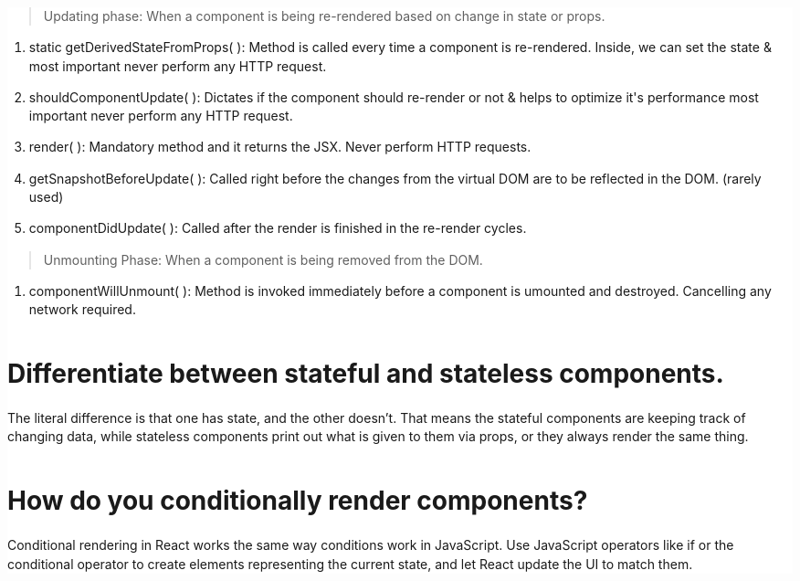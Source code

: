 >Updating phase: When a component is being re-rendered based on change in state or props.

1. static getDerivedStateFromProps( ): Method is called every time a component is re-rendered. Inside, we can set the state & most important never perform any HTTP request.

2. shouldComponentUpdate( ): Dictates if the component should re-render or not & helps to optimize it's performance most important never perform any HTTP request.

3. render( ): Mandatory method and it returns the JSX. Never perform HTTP requests.

4. getSnapshotBeforeUpdate( ): Called right before the changes from the virtual DOM are to be reflected in the DOM. (rarely used)

5. componentDidUpdate( ): Called after the render is finished in the re-render cycles.

>Unmounting Phase: When a component is being removed from the DOM.

1. componentWillUnmount( ): Method is invoked immediately before a component is umounted and destroyed. Cancelling any network required.

# Differentiate between stateful and stateless components.

The literal difference is that one has state, and the other doesn’t. That means the stateful components are keeping track of changing data, while stateless components print out what is given to them via props, or they always render the same thing.

# How do you conditionally render components?

Conditional rendering in React works the same way conditions work in JavaScript. Use JavaScript operators like if or the conditional operator to create elements representing the current state, and let React update the UI to match them.

